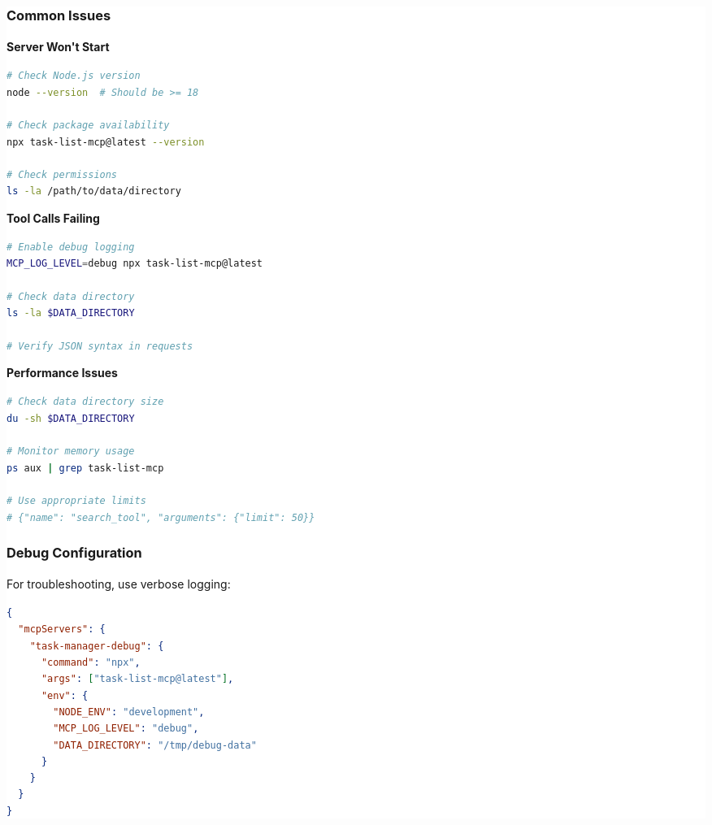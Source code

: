 ### Common Issues

**Server Won't Start**

```bash
# Check Node.js version
node --version  # Should be >= 18

# Check package availability
npx task-list-mcp@latest --version

# Check permissions
ls -la /path/to/data/directory
```

**Tool Calls Failing**

```bash
# Enable debug logging
MCP_LOG_LEVEL=debug npx task-list-mcp@latest

# Check data directory
ls -la $DATA_DIRECTORY

# Verify JSON syntax in requests
```

**Performance Issues**

```bash
# Check data directory size
du -sh $DATA_DIRECTORY

# Monitor memory usage
ps aux | grep task-list-mcp

# Use appropriate limits
# {"name": "search_tool", "arguments": {"limit": 50}}
```

### Debug Configuration

For troubleshooting, use verbose logging:

```json
{
  "mcpServers": {
    "task-manager-debug": {
      "command": "npx",
      "args": ["task-list-mcp@latest"],
      "env": {
        "NODE_ENV": "development",
        "MCP_LOG_LEVEL": "debug",
        "DATA_DIRECTORY": "/tmp/debug-data"
      }
    }
  }
}
```
